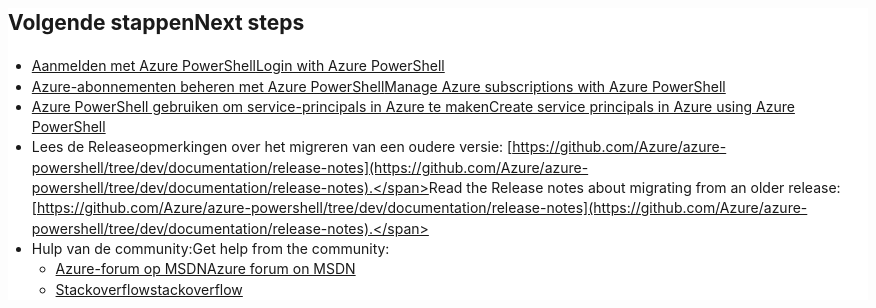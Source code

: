## <a name="next-steps"></a><span data-ttu-id="24c3b-189">Volgende stappen</span><span class="sxs-lookup"><span data-stu-id="24c3b-189">Next steps</span></span>

* [<span data-ttu-id="24c3b-190">Aanmelden met Azure PowerShell</span><span class="sxs-lookup"><span data-stu-id="24c3b-190">Login with Azure PowerShell</span></span>](authenticate-azureps.md)
* [<span data-ttu-id="24c3b-191">Azure-abonnementen beheren met Azure PowerShell</span><span class="sxs-lookup"><span data-stu-id="24c3b-191">Manage Azure subscriptions with Azure PowerShell</span></span>](manage-subscriptions-azureps.md)
* [<span data-ttu-id="24c3b-192">Azure PowerShell gebruiken om service-principals in Azure te maken</span><span class="sxs-lookup"><span data-stu-id="24c3b-192">Create service principals in Azure using Azure PowerShell</span></span>](create-azure-service-principal-azureps.md)
* <span data-ttu-id="24c3b-193">Lees de Releaseopmerkingen over het migreren van een oudere versie: [https://github.com/Azure/azure-powershell/tree/dev/documentation/release-notes](https://github.com/Azure/azure-powershell/tree/dev/documentation/release-notes).</span><span class="sxs-lookup"><span data-stu-id="24c3b-193">Read the Release notes about migrating from an older release: [https://github.com/Azure/azure-powershell/tree/dev/documentation/release-notes](https://github.com/Azure/azure-powershell/tree/dev/documentation/release-notes).</span></span>
* <span data-ttu-id="24c3b-194">Hulp van de community:</span><span class="sxs-lookup"><span data-stu-id="24c3b-194">Get help from the community:</span></span>
  * [<span data-ttu-id="24c3b-195">Azure-forum op MSDN</span><span class="sxs-lookup"><span data-stu-id="24c3b-195">Azure forum on MSDN</span></span>](http://go.microsoft.com/fwlink/p/?LinkId=320212)
  * [<span data-ttu-id="24c3b-196">Stackoverflow</span><span class="sxs-lookup"><span data-stu-id="24c3b-196">stackoverflow</span></span>](http://go.microsoft.com/fwlink/?LinkId=320213)

